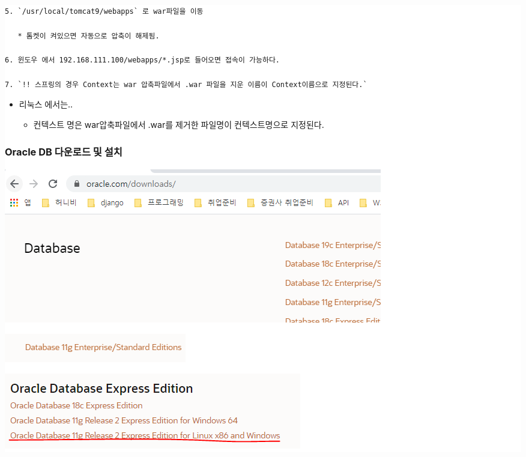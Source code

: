     5. `/usr/local/tomcat9/webapps` 로 war파일을 이동
    
       * 톰켓이 켜있으면 자동으로 압축이 해제됨.
    
    6. 윈도우 에서 192.168.111.100/webapps/*.jsp로 들어오면 접속이 가능하다.
    
    7. `!! 스프링의 경우 Context는 war 압축파일에서 .war 파일을 지운 이름이 Context이름으로 지정된다.`
  
  * 리눅스 에서는..
    
    * 컨텍스트 명은 war압축파일에서 .war를 제거한 파일명이 컨텍스트명으로 지정된다.

### Oracle DB 다운로드 및 설치

  ![image-20200221130820891](2020-02-21_Linux%20d4.assets/image-20200221130820891.png)

  

  ![image-20200221130810090](2020-02-21_Linux%20d4.assets/image-20200221130810090.png)

  

  ![image-20200221130902084](2020-02-21_Linux%20d4.assets/image-20200221130902084.png)
